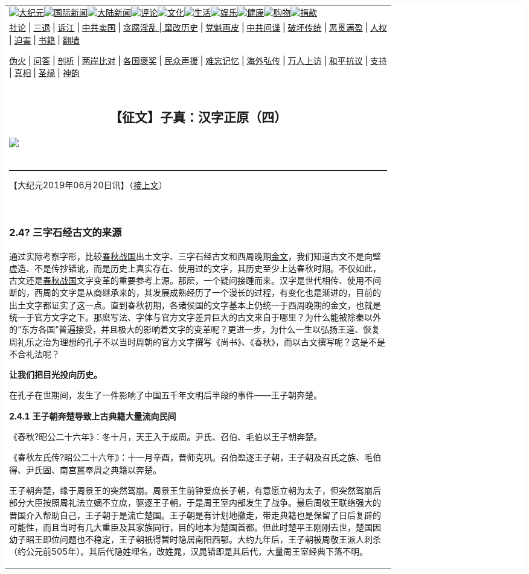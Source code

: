 <a name="1" id="1" target="_blank"></a><span id="1"></span>
<table border="0"><tr><td colspan="2" VALIGN=TOP><a href="https://github.com/asdfghy6/djy/blob/master/gb/nsc413.md#1"><img src="https://raw.githubusercontent.com/asdfghy6/1/master/t/djy/1.jpg" title="大纪元"></a><a href="https://github.com/asdfghy6/djy/blob/master/gb/n24hr.md#1"><img src="https://raw.githubusercontent.com/asdfghy6/1/master/t/djy/3.jpg" title="国际新闻"></a><a href="https://github.com/asdfghy6/djy/blob/master/gb/nsc413.md#1"><img src="https://raw.githubusercontent.com/asdfghy6/1/master/t/djy/4.jpg" title="大陆新闻"></a><a href="https://github.com/asdfghy6/djy/blob/master/gb/news392.md#1"><img src="https://raw.githubusercontent.com/asdfghy6/1/master/t/djy/5.jpg" title="评论"></a><a href="https://github.com/asdfghy6/djy/blob/master/gb/news2007.md#1"><img src="https://raw.githubusercontent.com/asdfghy6/1/master/t/djy/6.jpg" title="文化"></a><a href="https://github.com/asdfghy6/djy/blob/master/gb/news2008.md#1"><img src="https://raw.githubusercontent.com/asdfghy6/1/master/t/djy/7.jpg" title="生活"></a><a href="https://github.com/asdfghy6/djy/blob/master/gb/ncyule.md#1"><img src="https://raw.githubusercontent.com/asdfghy6/1/master/t/djy/8.jpg" title="娱乐"></a><a href="https://github.com/asdfghy6/djy/blob/master/gb/nsc1002.md#1"><img src="https://raw.githubusercontent.com/asdfghy6/1/master/t/djy/9.jpg" title="健康"><a href="https://www.youlucky.com"><img src="https://raw.githubusercontent.com/asdfghy6/1/master/t/djy/10.jpg" title="购物"></a><a href="https://www.supportepoch.org/donation?utm_medium=epochtimes&utm_source=referral&utm_campaign=donate_button_djyhomepage"><img src="https://raw.githubusercontent.com/asdfghy6/1/master/t/djy/12.jpg" title="捐款"></a></td></tr>
<tr><td colspan="2" VALIGN=TOP><a target="_blank" href="https://git.io/fjCRf">社论</a> | <a target="_blank" href="https://github.com/asdfghy6/djy/blob/master/gb/nf5657.md#1">三退</a> | <a target="_blank" href="https://github.com/asdfghy6/djy/blob/master/gb/nf6123.md#1">诉江</a> | <a target="_blank" href="https://github.com/asdfghy6/djy/blob/master/gb/nf1176117.md#1">中共卖国</a> | <a target="_blank" href="https://github.com/asdfghy6/djy/blob/master/gb/nf5773.md#1">贪腐淫乱 | <a target="_blank" href="https://github.com/asdfghy6/djy/blob/master/gb/nf1176115.md#1">窜改历史</a> | <a target="_blank" href="https://github.com/asdfghy6/djy/blob/master/gb/nf1176107.md#1">党魁画皮</a> | <a target="_blank" href="https://github.com/asdfghy6/djy/blob/master/gb/nf1320400.md#1">中共间谍</a> | <a target="_blank" href="https://github.com/asdfghy6/djy/blob/master/gb/nf1176114.md#1">破坏传统</a> | <a target="_blank" href="https://github.com/asdfghy6/djy/blob/master/gb/nf5287.md#1">恶贯满盈</a> | <a target="_blank" href="https://github.com/asdfghy6/djy/blob/master/gb/ncid278.md#1">人权</a> | <a target="_blank" href="https://github.com/asdfghy6/djy/blob/master/gb/nf1176111.md#1">迫害</a> | <a target="_blank" href="https://github.com/asdfghy6/djy/blob/master/gb/nf1235328.md#1">书籍</a> | <a target="_blank" href="https://github.com/asdfghy6/fq/blob/master/README.md?zsrh#1">翻墙</a></p><p><a target="_blank" href="https://github.com/asdfghy6/djy/blob/master/gb/nf5562.md#1">伪火</a> | <a target="_blank" href="https://github.com/asdfghy6/djy/blob/master/gb/nf4378.md#1">问答</a> | <a target="_blank" href="https://github.com/asdfghy6/djy/blob/master/gb/nf5792.md#1">剖析</a> | <a target="_blank" href="https://github.com/asdfghy6/djy/blob/master/gb/nf5735.md#1">两岸比对</a> | <a target="_blank" href="https://github.com/asdfghy6/djy/blob/master/gb/nf6119.md#1">各国褒奖</a> | <a target="_blank" href="https://github.com/asdfghy6/djy/blob/master/gb/nf6120.md#1">民众声援</a> | <a target="_blank" href="https://github.com/asdfghy6/djy/blob/master/gb/nf1188594.md#1">难忘记忆</a> | <a target="_blank" href="https://github.com/asdfghy6/djy/blob/master/gb/nf3180.md#1">海外弘传</a> | <a target="_blank" href="https://github.com/asdfghy6/djy/blob/master/gb/nf5410.md#1">万人上访</a> | <a target="_blank" href="https://github.com/asdfghy6/ntdtv/blob/master/gb/prog1530_1.md#1">和平抗议</a> | <a target="_blank" href="https://github.com/asdfghy6/djy/blob/master/gb/nf4386.md#1">支持</a> | <a target="_blank" href="https://github.com/asdfghy6/djy/blob/master/gb/nf4389.md#1">真相</a> | <a target="_blank" href="https://github.com/asdfghy6/djy/blob/master/gb/nf5790.md#1">圣缘</a> | <a target="_blank" href="https://github.com/asdfghy6/djy/blob/master/gb/nf4786.md#1">神韵</a></td></tr>
<tr><td VALIGN=TOP width="626"><h2 align=center>【征文】子真：汉字正原（四）</h2>
<img src="http://i.epochtimes.com/assets/uploads/2018/10/Chineseprimer3.png" />
<h6></h6>
<hr>
<p>【大纪元2019年06月20日讯】（<a href="https://github.com/asdfghy6/djy/blob/master/gb/19/6/12/n11317875.md">接上文</a>）</p>
<p>&nbsp;</p>
<h3>2.4? 三字石经古文的来源</h3>
<p>通过实际考察字形，比较<a href="https://github.com/asdfghy6/djy/blob/master/gb/tag/%E6%98%A5%E7%A7%8B%E6%88%98%E5%9B%BD.md">春秋战国</a>出土文字、三字石经古文和西周晚期<a href="https://github.com/asdfghy6/djy/blob/master/gb/tag/%E9%87%91%E6%96%87.md">金文</a>，我们知道古文不是向壁虚造、不是传抄错讹，而是历史上真实存在、使用过的文字，其历史至少上达春秋时期。不仅如此，古文还是<a href="https://github.com/asdfghy6/djy/blob/master/gb/tag/%E6%98%A5%E7%A7%8B%E6%88%98%E5%9B%BD.md">春秋战国</a>文字变革的重要参考上源。那麽，一个疑问接踵而来。汉字是世代相传、使用不间断的，西周的文字是从商继承来的，其发展成熟经历了一个漫长的过程，有变化也是渐进的，目前的出土文字都证实了这一点。直到春秋初期，各诸侯国的文字基本上仍统一于西周晚期的金文，也就是统一于官方文字之下。那麽写法、字体与官方文字差异巨大的古文来自于哪里？为什么能被除秦以外的“东方各国”普遍接受，并且极大的影响着文字的变革呢？更进一步，为什么一生以弘扬王道、恢复周礼乐之治为理想的孔子不以当时周朝的官方文字撰写《尚书》、《春秋》，而以古文撰写呢？这是不是不合礼法呢？</p>
<p><strong>让我们把目光投向历史。</strong></p>
<p>在孔子在世期间，发生了一件影响了中国五千年文明后半段的事件——王子朝奔楚。</p>
<p><strong>2.4.1 王子朝奔楚导致上古典籍大量流向民间</strong></p>
<p>《春秋?昭公二十六年》：冬十月，天王入于成周。尹氏、召伯、毛伯以王子朝奔楚。</p>
<p>《春秋左氏传<span class="s1">?</span>昭公二十六年》：十一月辛酉，晋师克巩。召伯盈逐王子朝，王子朝及召氏之族、毛伯得、尹氏固、南宫嚚奉周之典籍以奔楚。</p>
<p>王子朝奔楚，缘于周景王的突然驾崩。周景王生前钟爱庶长子朝，有意愿立朝为太子，但突然驾崩后部分大臣按照周礼法立嫡不立庶，驱逐王子朝，于是周王室内部发生了战争。最后周敬王联络强大的晋国介入帮助自己，王子朝于是流亡楚国。王子朝是有计划地撤走，带走典籍也是保留了日后复辟的可能性，而且当时有几大重臣及其家族同行，目的地本为楚国首都。但此时楚平王刚刚去世，楚国因幼子昭王即位问题也不稳定，王子朝衹得暂时隐居南阳西鄂。大约九年后，王子朝被周敬王派人刺杀（约公元前505年）。其后代隐姓埋名，改姓晁，汉晁错即是其后代，大量周王室经典下落不明。</p>
